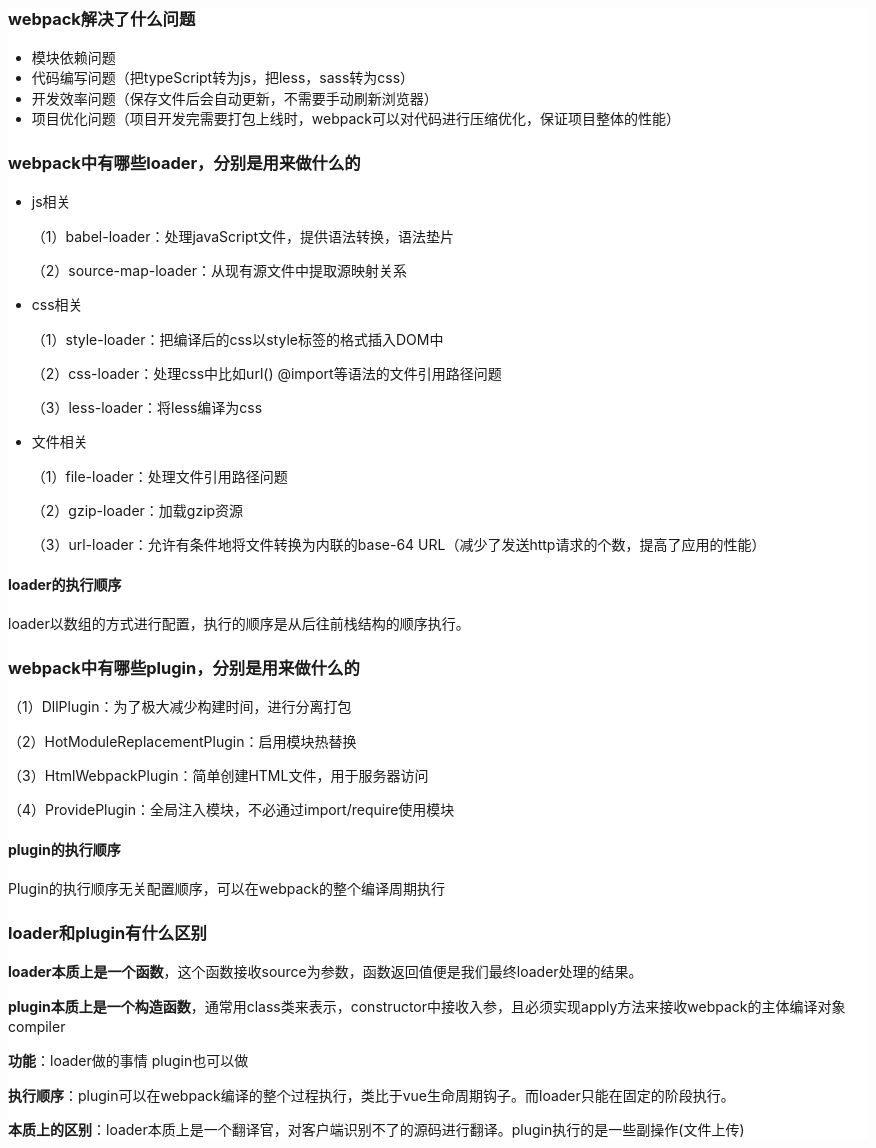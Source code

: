 ### webpack解决了什么问题

- 模块依赖问题
- 代码编写问题（把typeScript转为js，把less，sass转为css）
- 开发效率问题（保存文件后会自动更新，不需要手动刷新浏览器）
- 项目优化问题（项目开发完需要打包上线时，webpack可以对代码进行压缩优化，保证项目整体的性能）

### webpack中有哪些loader，分别是用来做什么的

- js相关

  （1）babel-loader：处理javaScript文件，提供语法转换，语法垫片

  （2）source-map-loader：从现有源文件中提取源映射关系

- css相关

  （1）style-loader：把编译后的css以style标签的格式插入DOM中

  （2）css-loader：处理css中比如url() @import等语法的文件引用路径问题

  （3）less-loader：将less编译为css

- 文件相关

  （1）file-loader：处理文件引用路径问题

  （2）gzip-loader：加载gzip资源

  （3）url-loader：允许有条件地将文件转换为内联的base-64 URL（减少了发送http请求的个数，提高了应用的性能）

#### loader的执行顺序

loader以数组的方式进行配置，执行的顺序是从后往前栈结构的顺序执行。

### webpack中有哪些plugin，分别是用来做什么的

（1）DllPlugin：为了极大减少构建时间，进行分离打包

（2）HotModuleReplacementPlugin：启用模块热替换

（3）HtmlWebpackPlugin：简单创建HTML文件，用于服务器访问

（4）ProvidePlugin：全局注入模块，不必通过import/require使用模块

#### plugin的执行顺序

Plugin的执行顺序无关配置顺序，可以在webpack的整个编译周期执行

### loader和plugin有什么区别

**loader本质上是一个函数**，这个函数接收source为参数，函数返回值便是我们最终loader处理的结果。

**plugin本质上是一个构造函数**，通常用class类来表示，constructor中接收入参，且必须实现apply方法来接收webpack的主体编译对象compiler

**功能**：loader做的事情  plugin也可以做

**执行顺序**：plugin可以在webpack编译的整个过程执行，类比于vue生命周期钩子。而loader只能在固定的阶段执行。

**本质上的区别**：loader本质上是一个翻译官，对客户端识别不了的源码进行翻译。plugin执行的是一些副操作(文件上传)
